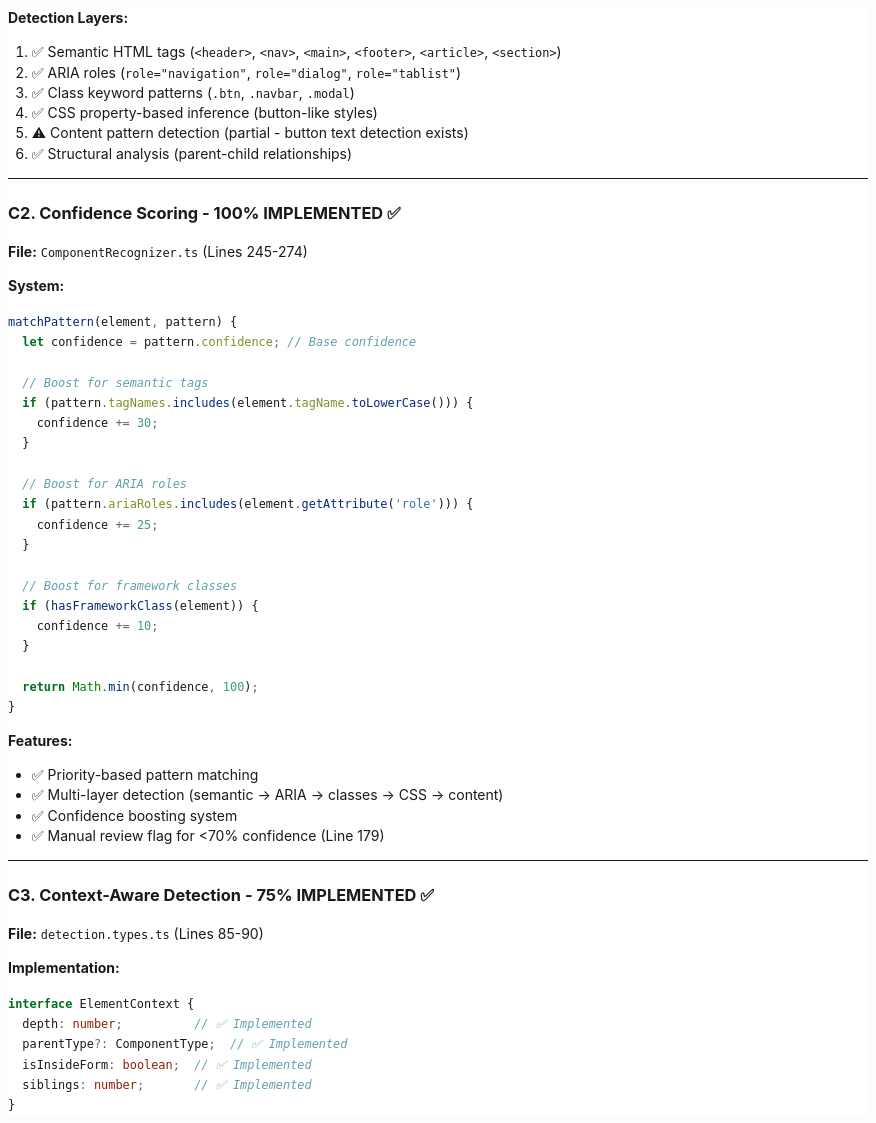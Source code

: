 **Detection Layers:**
1. ✅ Semantic HTML tags (`<header>`, `<nav>`, `<main>`, `<footer>`, `<article>`, `<section>`)
2. ✅ ARIA roles (`role="navigation"`, `role="dialog"`, `role="tablist"`)
3. ✅ Class keyword patterns (`.btn`, `.navbar`, `.modal`)
4. ✅ CSS property-based inference (button-like styles)
5. ⚠️ Content pattern detection (partial - button text detection exists)
6. ✅ Structural analysis (parent-child relationships)

---

### C2. Confidence Scoring - **100% IMPLEMENTED** ✅

**File:** `ComponentRecognizer.ts` (Lines 245-274)

**System:**
```typescript
matchPattern(element, pattern) {
  let confidence = pattern.confidence; // Base confidence

  // Boost for semantic tags
  if (pattern.tagNames.includes(element.tagName.toLowerCase())) {
    confidence += 30;
  }

  // Boost for ARIA roles
  if (pattern.ariaRoles.includes(element.getAttribute('role'))) {
    confidence += 25;
  }

  // Boost for framework classes
  if (hasFrameworkClass(element)) {
    confidence += 10;
  }

  return Math.min(confidence, 100);
}
```

**Features:**
- ✅ Priority-based pattern matching
- ✅ Multi-layer detection (semantic → ARIA → classes → CSS → content)
- ✅ Confidence boosting system
- ✅ Manual review flag for <70% confidence (Line 179)

---

### C3. Context-Aware Detection - **75% IMPLEMENTED** ✅

**File:** `detection.types.ts` (Lines 85-90)

**Implementation:**
```typescript
interface ElementContext {
  depth: number;          // ✅ Implemented
  parentType?: ComponentType;  // ✅ Implemented
  isInsideForm: boolean;  // ✅ Implemented
  siblings: number;       // ✅ Implemented
}
```

